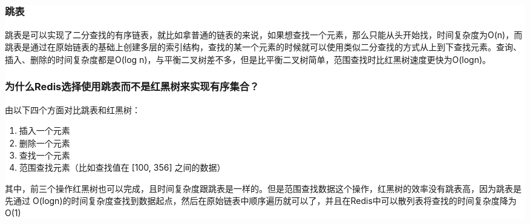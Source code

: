 

### 跳表

跳表是可以实现了二分查找的有序链表，就比如拿普通的链表的来说，如果想查找一个元素，那么只能从头开始找，时间复杂度为O(n)，而跳表是通过在原始链表的基础上创建多层的索引结构，查找的某一个元素的时候就可以使用类似二分查找的方式从上到下查找元素。查询、插入、删除的时间复杂度都是O(log n)，与平衡二叉树差不多，但是比平衡二叉树简单，范围查找时比红黑树速度更快为O(logn)。



### 为什么Redis选择使用跳表而不是红黑树来实现有序集合？

由以下四个方面对比跳表和红黑树：

1. 插入一个元素
2. 删除一个元素
3. 查找一个元素
4. 范围查找元素（比如查找值在 [100, 356] 之间的数据） 

其中，前三个操作红黑树也可以完成，且时间复杂度跟跳表是一样的。但是范围查找数据这个操作，红黑树的效率没有跳表高，因为跳表是先通过 O(logn)的时间复杂度查找到数据起点，然后在原始链表中顺序遍历就可以了，并且在Redis中可以散列表将查找的时间复杂度降为O(1)
